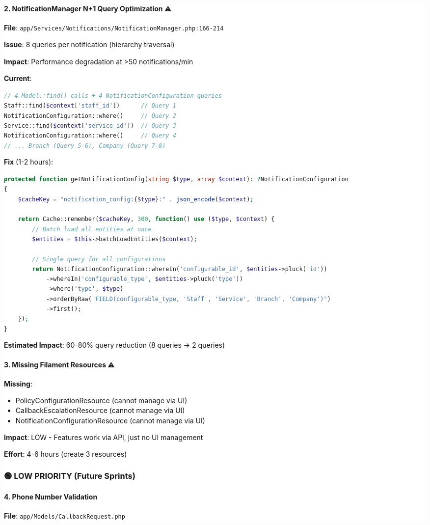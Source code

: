 #### 2. NotificationManager N+1 Query Optimization ⚠️

**File**: `app/Services/Notifications/NotificationManager.php:166-214`

**Issue**: 8 queries per notification (hierarchy traversal)

**Impact**: Performance degradation at >50 notifications/min

**Current**:
```php
// 4 Model::find() calls + 4 NotificationConfiguration queries
Staff::find($context['staff_id'])      // Query 1
NotificationConfiguration::where()     // Query 2
Service::find($context['service_id'])  // Query 3
NotificationConfiguration::where()     // Query 4
// ... Branch (Query 5-6), Company (Query 7-8)
```

**Fix** (1-2 hours):
```php
protected function getNotificationConfig(string $type, array $context): ?NotificationConfiguration
{
    $cacheKey = "notification_config:{$type}:" . json_encode($context);

    return Cache::remember($cacheKey, 300, function() use ($type, $context) {
        // Batch load all entities at once
        $entities = $this->batchLoadEntities($context);

        // Single query for all configurations
        return NotificationConfiguration::whereIn('configurable_id', $entities->pluck('id'))
            ->whereIn('configurable_type', $entities->pluck('type'))
            ->where('type', $type)
            ->orderByRaw("FIELD(configurable_type, 'Staff', 'Service', 'Branch', 'Company')")
            ->first();
    });
}
```

**Estimated Impact**: 60-80% query reduction (8 queries → 2 queries)

#### 3. Missing Filament Resources ⚠️

**Missing**:
- PolicyConfigurationResource (cannot manage via UI)
- CallbackEscalationResource (cannot manage via UI)
- NotificationConfigurationResource (cannot manage via UI)

**Impact**: LOW - Features work via API, just no UI management

**Effort**: 4-6 hours (create 3 resources)

### 🟢 LOW PRIORITY (Future Sprints)

#### 4. Phone Number Validation

**File**: `app/Models/CallbackRequest.php`
